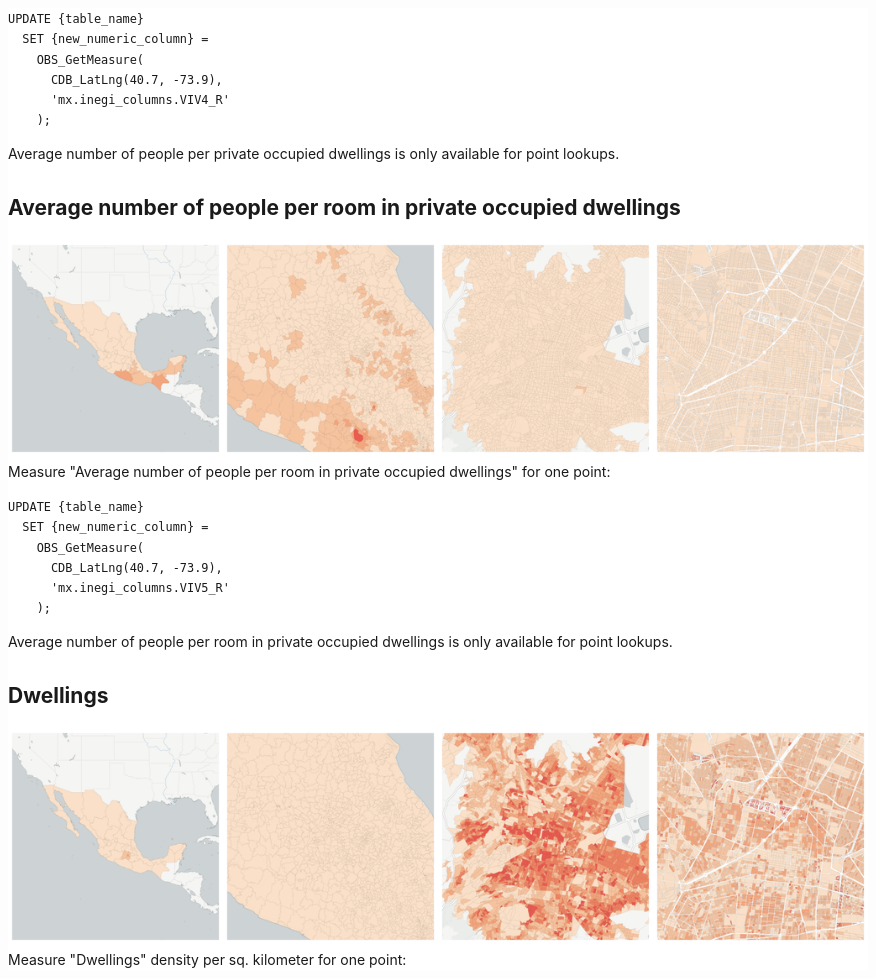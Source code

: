     UPDATE {table_name}
      SET {new_numeric_column} =
        OBS_GetMeasure(
          CDB_LatLng(40.7, -73.9),
          'mx.inegi_columns.VIV4_R'
        );

Average number of people per private occupied dwellings is only available for point lookups.


## <a name="average-number-of-people-per-room-in-private-occupied-dwellings"></a><a name="mx-inegi-columns-viv5-r"></a>Average number of people per room in private occupied dwellings

[<img alt="../../_images/mx.inegi_columns.VIV5_R.png" src="../../_images/mx.inegi_columns.VIV5_R.png" style="width: 100%;" />](../../_images/mx.inegi_columns.VIV5_R.png)Measure &quot;Average number of people per room in private occupied dwellings&quot;  for one point:

    UPDATE {table_name}
      SET {new_numeric_column} =
        OBS_GetMeasure(
          CDB_LatLng(40.7, -73.9),
          'mx.inegi_columns.VIV5_R'
        );

Average number of people per room in private occupied dwellings is only available for point lookups.


## <a name="dwellings"></a><a name="mx-inegi-columns-viv0"></a>Dwellings

[<img alt="../../_images/mx.inegi_columns.VIV0.png" src="../../_images/mx.inegi_columns.VIV0.png" style="width: 100%;" />](../../_images/mx.inegi_columns.VIV0.png)Measure &quot;Dwellings&quot;  density per sq. kilometer  for one point:
